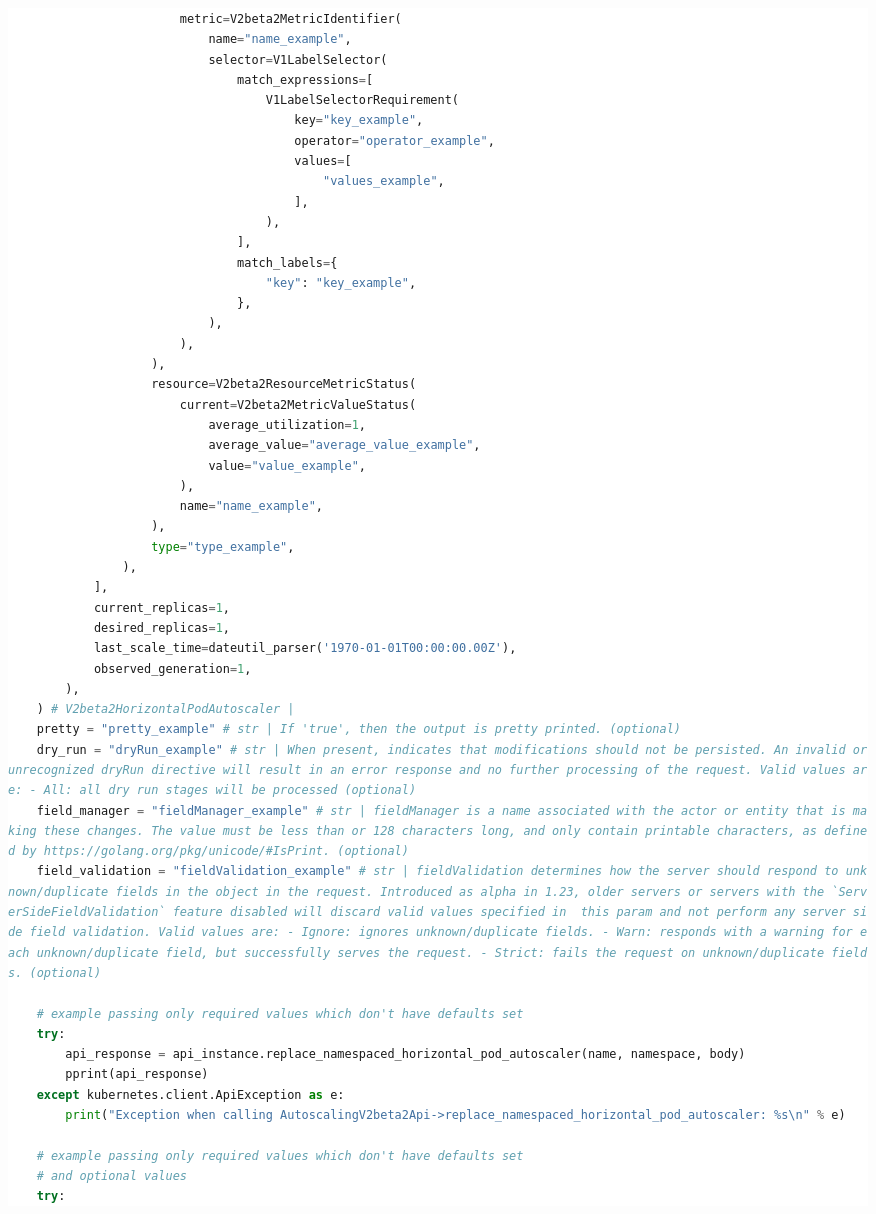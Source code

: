 ```python
                        metric=V2beta2MetricIdentifier(
                            name="name_example",
                            selector=V1LabelSelector(
                                match_expressions=[
                                    V1LabelSelectorRequirement(
                                        key="key_example",
                                        operator="operator_example",
                                        values=[
                                            "values_example",
                                        ],
                                    ),
                                ],
                                match_labels={
                                    "key": "key_example",
                                },
                            ),
                        ),
                    ),
                    resource=V2beta2ResourceMetricStatus(
                        current=V2beta2MetricValueStatus(
                            average_utilization=1,
                            average_value="average_value_example",
                            value="value_example",
                        ),
                        name="name_example",
                    ),
                    type="type_example",
                ),
            ],
            current_replicas=1,
            desired_replicas=1,
            last_scale_time=dateutil_parser('1970-01-01T00:00:00.00Z'),
            observed_generation=1,
        ),
    ) # V2beta2HorizontalPodAutoscaler | 
    pretty = "pretty_example" # str | If 'true', then the output is pretty printed. (optional)
    dry_run = "dryRun_example" # str | When present, indicates that modifications should not be persisted. An invalid or unrecognized dryRun directive will result in an error response and no further processing of the request. Valid values are: - All: all dry run stages will be processed (optional)
    field_manager = "fieldManager_example" # str | fieldManager is a name associated with the actor or entity that is making these changes. The value must be less than or 128 characters long, and only contain printable characters, as defined by https://golang.org/pkg/unicode/#IsPrint. (optional)
    field_validation = "fieldValidation_example" # str | fieldValidation determines how the server should respond to unknown/duplicate fields in the object in the request. Introduced as alpha in 1.23, older servers or servers with the `ServerSideFieldValidation` feature disabled will discard valid values specified in  this param and not perform any server side field validation. Valid values are: - Ignore: ignores unknown/duplicate fields. - Warn: responds with a warning for each unknown/duplicate field, but successfully serves the request. - Strict: fails the request on unknown/duplicate fields. (optional)

    # example passing only required values which don't have defaults set
    try:
        api_response = api_instance.replace_namespaced_horizontal_pod_autoscaler(name, namespace, body)
        pprint(api_response)
    except kubernetes.client.ApiException as e:
        print("Exception when calling AutoscalingV2beta2Api->replace_namespaced_horizontal_pod_autoscaler: %s\n" % e)

    # example passing only required values which don't have defaults set
    # and optional values
    try:
```
